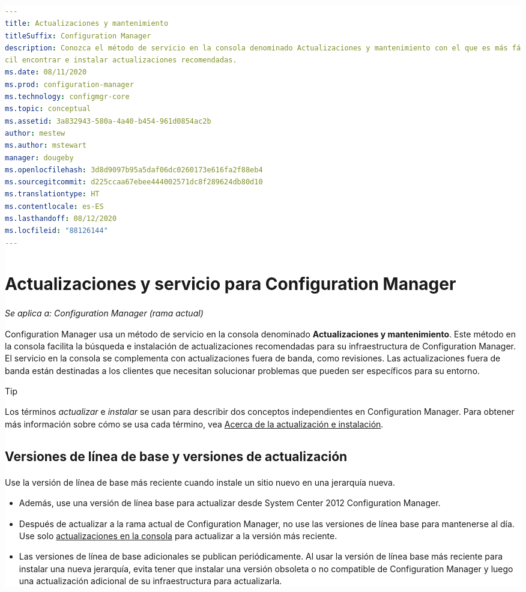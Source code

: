 ```yaml
---
title: Actualizaciones y mantenimiento
titleSuffix: Configuration Manager
description: Conozca el método de servicio en la consola denominado Actualizaciones y mantenimiento con el que es más fácil encontrar e instalar actualizaciones recomendadas.
ms.date: 08/11/2020
ms.prod: configuration-manager
ms.technology: configmgr-core
ms.topic: conceptual
ms.assetid: 3a832943-580a-4a40-b454-961d0854ac2b
author: mestew
ms.author: mstewart
manager: dougeby
ms.openlocfilehash: 3d8d9097b95a5daf06dc0260173e616fa2f88eb4
ms.sourcegitcommit: d225ccaa67ebee444002571dc8f289624db80d10
ms.translationtype: HT
ms.contentlocale: es-ES
ms.lasthandoff: 08/12/2020
ms.locfileid: "88126144"
---
```

# <a name="updates-and-servicing-for-configuration-manager"></a>Actualizaciones y servicio para Configuration Manager

*Se aplica a: Configuration Manager (rama actual)*

Configuration Manager usa un método de servicio en la consola denominado **Actualizaciones y mantenimiento**. Este método en la consola facilita la búsqueda e instalación de actualizaciones recomendadas para su infraestructura de Configuration Manager. El servicio en la consola se complementa con actualizaciones fuera de banda, como revisiones. Las actualizaciones fuera de banda están destinadas a los clientes que necesitan solucionar problemas que pueden ser específicos para su entorno.  

> [!TIP]  
> Los términos *actualizar* e *instalar* se usan para describir dos conceptos independientes en Configuration Manager. Para obtener más información sobre cómo se usa cada término, vea [Acerca de la actualización e instalación](../../understand/upgrade-update-install.md).  

## <a name="baseline-and-update-versions"></a><a name="bkmk_Baselines"></a> Versiones de línea de base y versiones de actualización  

Use la versión de línea de base más reciente cuando instale un sitio nuevo en una jerarquía nueva.

- Además, use una versión de línea base para actualizar desde System Center 2012 Configuration Manager.  

- Después de actualizar a la rama actual de Configuration Manager, no use las versiones de línea base para mantenerse al día. Use solo [actualizaciones en la consola](install-in-console-updates.md) para actualizar a la versión más reciente.  

- Las versiones de línea de base adicionales se publican periódicamente. Al usar la versión de línea base más reciente para instalar una nueva jerarquía, evita tener que instalar una versión obsoleta o no compatible de Configuration Manager y luego una actualización adicional de su infraestructura para actualizarla.  
